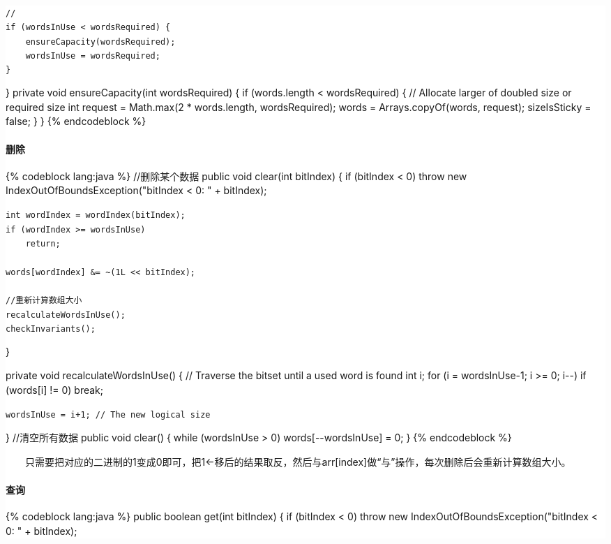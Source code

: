     //
    if (wordsInUse < wordsRequired) {
        ensureCapacity(wordsRequired);
        wordsInUse = wordsRequired;
    }
}
private void ensureCapacity(int wordsRequired) {
    if (words.length < wordsRequired) {
        // Allocate larger of doubled size or required size
        int request = Math.max(2 * words.length, wordsRequired);
        words = Arrays.copyOf(words, request);
        sizeIsSticky = false;
    }
}
{% endcodeblock %}

#### 删除
{% codeblock lang:java  %}
//删除某个数据
public void clear(int bitIndex) {
    if (bitIndex < 0)
        throw new IndexOutOfBoundsException("bitIndex < 0: " + bitIndex);

    int wordIndex = wordIndex(bitIndex);
    if (wordIndex >= wordsInUse)
        return;

    words[wordIndex] &= ~(1L << bitIndex);

    //重新计算数组大小
    recalculateWordsInUse();
    checkInvariants();
}

private void recalculateWordsInUse() {
    // Traverse the bitset until a used word is found
    int i;
    for (i = wordsInUse-1; i >= 0; i--)
        if (words[i] != 0)
            break;

    wordsInUse = i+1; // The new logical size
}
//清空所有数据
 public void clear() {
        while (wordsInUse > 0)
            words[--wordsInUse] = 0;
}
{% endcodeblock %}

&emsp;&emsp;只需要把对应的二进制的1变成0即可，把1←移后的结果取反，然后与arr[index]做“与”操作，每次删除后会重新计算数组大小。

#### 查询
{% codeblock lang:java  %}
public boolean get(int bitIndex) {
    if (bitIndex < 0)
        throw new IndexOutOfBoundsException("bitIndex < 0: " + bitIndex);
